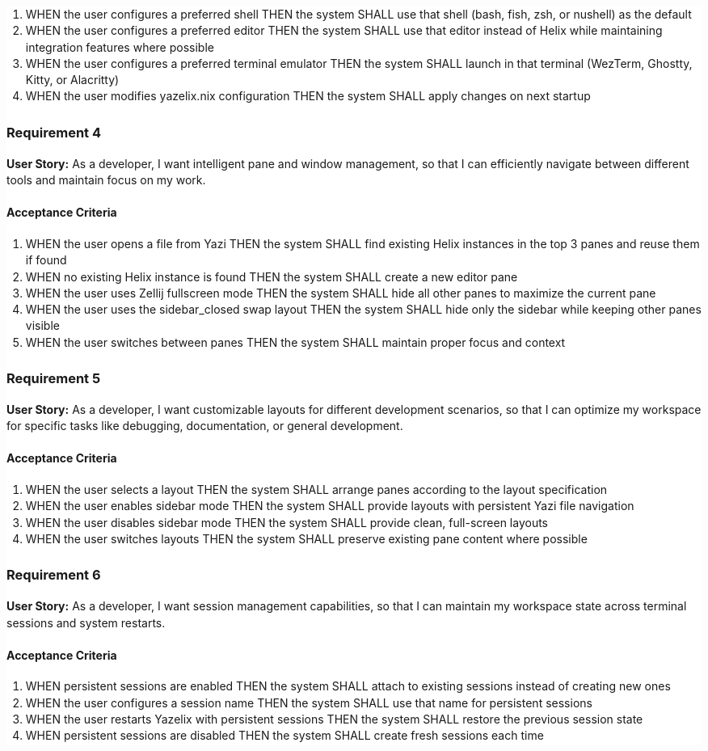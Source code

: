 1. WHEN the user configures a preferred shell THEN the system SHALL use that shell (bash, fish, zsh, or nushell) as the default
2. WHEN the user configures a preferred editor THEN the system SHALL use that editor instead of Helix while maintaining integration features where possible
3. WHEN the user configures a preferred terminal emulator THEN the system SHALL launch in that terminal (WezTerm, Ghostty, Kitty, or Alacritty)
4. WHEN the user modifies yazelix.nix configuration THEN the system SHALL apply changes on next startup

### Requirement 4

**User Story:** As a developer, I want intelligent pane and window management, so that I can efficiently navigate between different tools and maintain focus on my work.

#### Acceptance Criteria

1. WHEN the user opens a file from Yazi THEN the system SHALL find existing Helix instances in the top 3 panes and reuse them if found
2. WHEN no existing Helix instance is found THEN the system SHALL create a new editor pane
3. WHEN the user uses Zellij fullscreen mode THEN the system SHALL hide all other panes to maximize the current pane
4. WHEN the user uses the sidebar_closed swap layout THEN the system SHALL hide only the sidebar while keeping other panes visible
5. WHEN the user switches between panes THEN the system SHALL maintain proper focus and context

### Requirement 5

**User Story:** As a developer, I want customizable layouts for different development scenarios, so that I can optimize my workspace for specific tasks like debugging, documentation, or general development.

#### Acceptance Criteria

1. WHEN the user selects a layout THEN the system SHALL arrange panes according to the layout specification
2. WHEN the user enables sidebar mode THEN the system SHALL provide layouts with persistent Yazi file navigation
3. WHEN the user disables sidebar mode THEN the system SHALL provide clean, full-screen layouts
4. WHEN the user switches layouts THEN the system SHALL preserve existing pane content where possible

### Requirement 6

**User Story:** As a developer, I want session management capabilities, so that I can maintain my workspace state across terminal sessions and system restarts.

#### Acceptance Criteria

1. WHEN persistent sessions are enabled THEN the system SHALL attach to existing sessions instead of creating new ones
2. WHEN the user configures a session name THEN the system SHALL use that name for persistent sessions
3. WHEN the user restarts Yazelix with persistent sessions THEN the system SHALL restore the previous session state
4. WHEN persistent sessions are disabled THEN the system SHALL create fresh sessions each time
